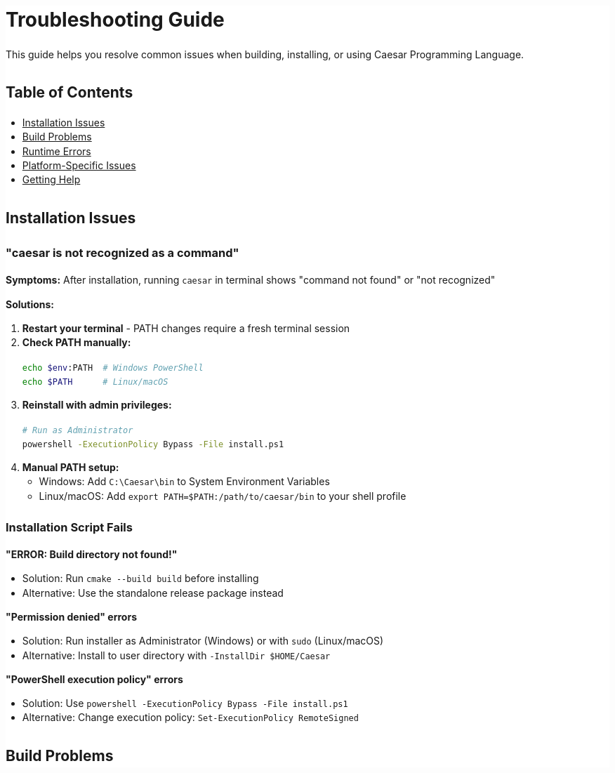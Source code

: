 # Troubleshooting Guide

This guide helps you resolve common issues when building, installing, or using Caesar Programming Language.

## Table of Contents
- [Installation Issues](#installation-issues)
- [Build Problems](#build-problems)
- [Runtime Errors](#runtime-errors)
- [Platform-Specific Issues](#platform-specific-issues)
- [Getting Help](#getting-help)

## Installation Issues

### "caesar is not recognized as a command"

**Symptoms:** After installation, running `caesar` in terminal shows "command not found" or "not recognized"

**Solutions:**
1. **Restart your terminal** - PATH changes require a fresh terminal session
2. **Check PATH manually:**
   ```bash
   echo $env:PATH  # Windows PowerShell
   echo $PATH      # Linux/macOS
   ```
3. **Reinstall with admin privileges:**
   ```bash
   # Run as Administrator
   powershell -ExecutionPolicy Bypass -File install.ps1
   ```
4. **Manual PATH setup:**
   - Windows: Add `C:\Caesar\bin` to System Environment Variables
   - Linux/macOS: Add `export PATH=$PATH:/path/to/caesar/bin` to your shell profile

### Installation Script Fails

**"ERROR: Build directory not found!"**
- Solution: Run `cmake --build build` before installing
- Alternative: Use the standalone release package instead

**"Permission denied" errors**
- Solution: Run installer as Administrator (Windows) or with `sudo` (Linux/macOS)
- Alternative: Install to user directory with `-InstallDir $HOME/Caesar`

**"PowerShell execution policy" errors**
- Solution: Use `powershell -ExecutionPolicy Bypass -File install.ps1`
- Alternative: Change execution policy: `Set-ExecutionPolicy RemoteSigned`

## Build Problems
